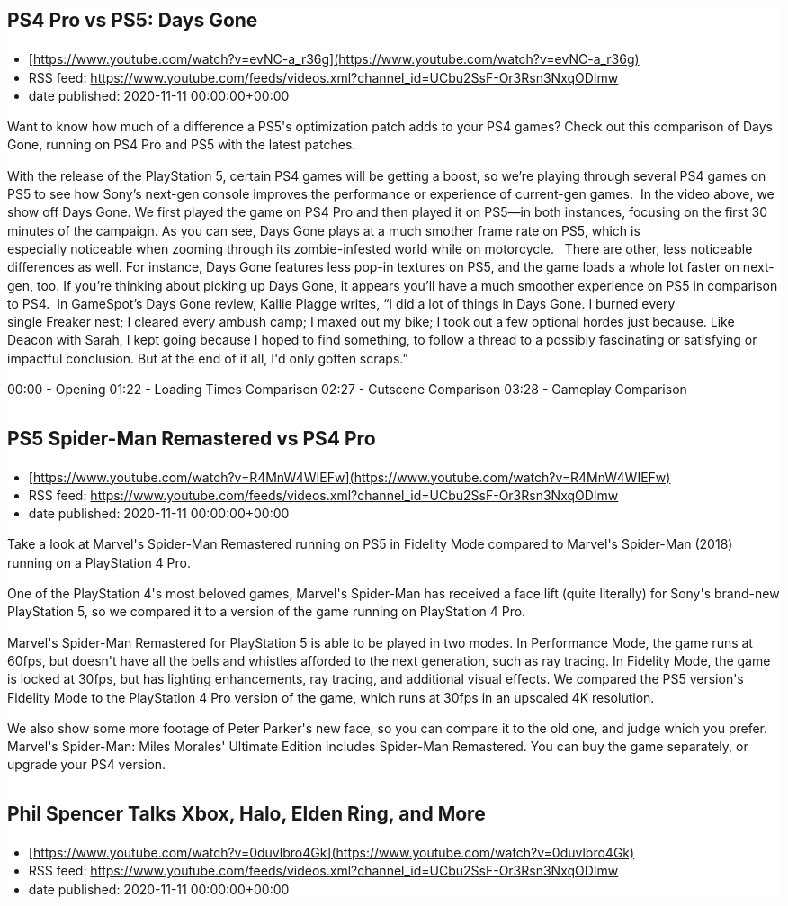 ## PS4 Pro vs PS5: Days Gone
 - [https://www.youtube.com/watch?v=evNC-a_r36g](https://www.youtube.com/watch?v=evNC-a_r36g)
 - RSS feed: https://www.youtube.com/feeds/videos.xml?channel_id=UCbu2SsF-Or3Rsn3NxqODImw
 - date published: 2020-11-11 00:00:00+00:00

Want to know how much of a difference a PS5's optimization patch adds to your PS4 games? Check out this comparison of Days Gone, running on PS4 Pro and PS5 with the latest patches.

With the release of the PlayStation 5, certain PS4 games will be getting a boost, so we’re playing through several PS4 games on PS5 to see how Sony’s next-gen console improves the performance or experience of current-gen games. 
In the video above, we show off Days Gone. We first played the game on PS4 Pro and then played it on PS5—in both instances, focusing on the first 30 minutes of the campaign. As you can see, Days Gone plays at a much smother frame rate on PS5, which is especially noticeable when zooming through its zombie-infested world while on motorcycle.  
There are other, less noticeable differences as well. For instance, Days Gone features less pop-in textures on PS5, and the game loads a whole lot faster on next-gen, too. If you’re thinking about picking up Days Gone, it appears you’ll have a much smoother experience on PS5 in comparison to PS4. 
In GameSpot’s Days Gone review, Kallie Plagge writes, “I did a lot of things in Days Gone. I burned every single Freaker nest; I cleared every ambush camp; I maxed out my bike; I took out a few optional hordes just because. Like Deacon with Sarah, I kept going because I hoped to find something, to follow a thread to a possibly fascinating or satisfying or impactful conclusion. But at the end of it all, I'd only gotten scraps.” 

00:00 - Opening
01:22 - Loading Times Comparison
02:27 - Cutscene Comparison
03:28 - Gameplay Comparison

## PS5 Spider-Man Remastered vs PS4 Pro
 - [https://www.youtube.com/watch?v=R4MnW4WIEFw](https://www.youtube.com/watch?v=R4MnW4WIEFw)
 - RSS feed: https://www.youtube.com/feeds/videos.xml?channel_id=UCbu2SsF-Or3Rsn3NxqODImw
 - date published: 2020-11-11 00:00:00+00:00

Take a look at Marvel's Spider-Man Remastered running on PS5 in Fidelity Mode compared to Marvel's Spider-Man (2018) running on a PlayStation 4 Pro. 

One of the PlayStation 4's most beloved games, Marvel's Spider-Man has received a face lift (quite literally) for Sony's brand-new PlayStation 5, so we compared it to a version of the game running on PlayStation 4 Pro.

Marvel's Spider-Man Remastered for PlayStation 5 is able to be played in two modes. In Performance Mode, the game runs at 60fps, but doesn't have all the bells and whistles afforded to the next generation, such as ray tracing. In Fidelity Mode, the game is locked at 30fps, but has lighting enhancements, ray tracing, and additional visual effects. We compared the PS5 version's Fidelity Mode to the PlayStation 4 Pro version of the game, which runs at 30fps in an upscaled 4K resolution. 

We also show some more footage of Peter Parker's new face, so you can compare it to the old one, and judge which you prefer. Marvel's Spider-Man: Miles Morales' Ultimate Edition includes Spider-Man Remastered. You can buy the game separately, or upgrade your PS4 version.

## Phil Spencer Talks Xbox, Halo, Elden Ring, and More
 - [https://www.youtube.com/watch?v=0duvlbro4Gk](https://www.youtube.com/watch?v=0duvlbro4Gk)
 - RSS feed: https://www.youtube.com/feeds/videos.xml?channel_id=UCbu2SsF-Or3Rsn3NxqODImw
 - date published: 2020-11-11 00:00:00+00:00
